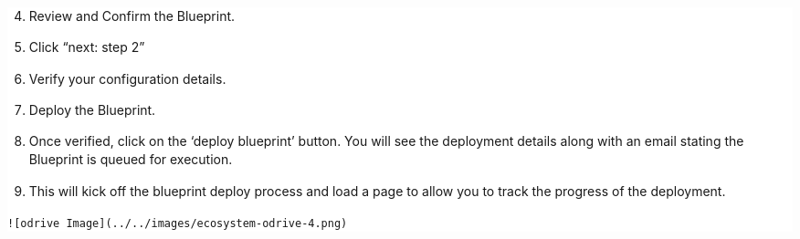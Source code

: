 4. Review and Confirm the Blueprint.
  1. Click “next: step 2”
  2. Verify your configuration details.

5. Deploy the Blueprint.
  1. Once verified, click on the ‘deploy blueprint’ button. You will see the deployment details along with an email stating the Blueprint is queued for execution.
  2. This will kick off the blueprint deploy process and load a page to allow you to track the progress of the deployment.

    ![odrive Image](../../images/ecosystem-odrive-4.png)
